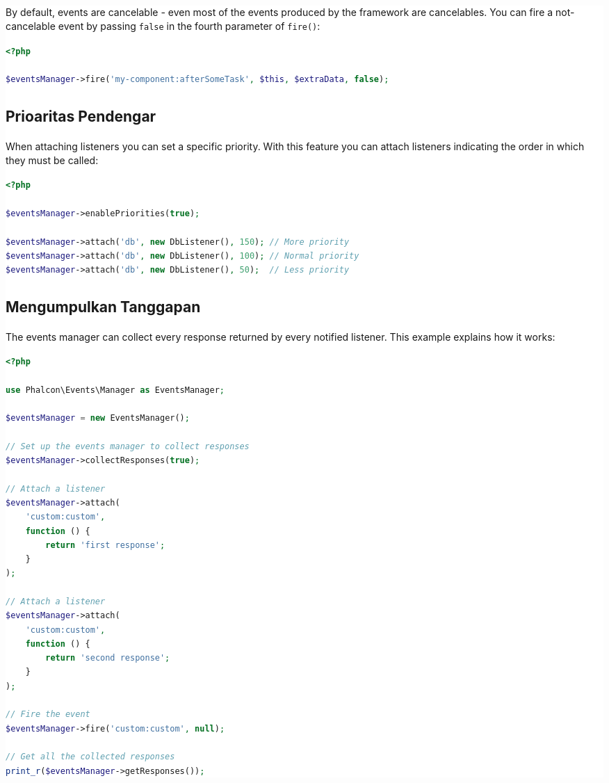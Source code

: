 By default, events are cancelable - even most of the events produced by the framework are cancelables. You can fire a not-cancelable event by passing `false` in the fourth parameter of `fire()`:

```php
<?php

$eventsManager->fire('my-component:afterSomeTask', $this, $extraData, false);
```

<a name='listener-priorities'></a>

## Prioaritas Pendengar

When attaching listeners you can set a specific priority. With this feature you can attach listeners indicating the order in which they must be called:

```php
<?php

$eventsManager->enablePriorities(true);

$eventsManager->attach('db', new DbListener(), 150); // More priority
$eventsManager->attach('db', new DbListener(), 100); // Normal priority
$eventsManager->attach('db', new DbListener(), 50);  // Less priority
```

<a name='collecting-responses'></a>

## Mengumpulkan Tanggapan

The events manager can collect every response returned by every notified listener. This example explains how it works:

```php
<?php

use Phalcon\Events\Manager as EventsManager;

$eventsManager = new EventsManager();

// Set up the events manager to collect responses
$eventsManager->collectResponses(true);

// Attach a listener
$eventsManager->attach(
    'custom:custom',
    function () {
        return 'first response';
    }
);

// Attach a listener
$eventsManager->attach(
    'custom:custom',
    function () {
        return 'second response';
    }
);

// Fire the event
$eventsManager->fire('custom:custom', null);

// Get all the collected responses
print_r($eventsManager->getResponses());
```
